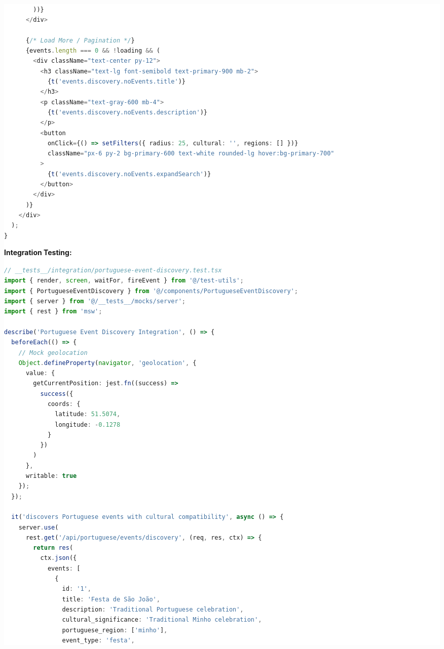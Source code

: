 ```typescript
        ))}
      </div>

      {/* Load More / Pagination */}
      {events.length === 0 && !loading && (
        <div className="text-center py-12">
          <h3 className="text-lg font-semibold text-primary-900 mb-2">
            {t('events.discovery.noEvents.title')}
          </h3>
          <p className="text-gray-600 mb-4">
            {t('events.discovery.noEvents.description')}
          </p>
          <button
            onClick={() => setFilters({ radius: 25, cultural: '', regions: [] })}
            className="px-6 py-2 bg-primary-600 text-white rounded-lg hover:bg-primary-700"
          >
            {t('events.discovery.noEvents.expandSearch')}
          </button>
        </div>
      )}
    </div>
  );
}
```

**Integration Testing:**
```typescript
// __tests__/integration/portuguese-event-discovery.test.tsx
import { render, screen, waitFor, fireEvent } from '@/test-utils';
import { PortugueseEventDiscovery } from '@/components/PortugueseEventDiscovery';
import { server } from '@/__tests__/mocks/server';
import { rest } from 'msw';

describe('Portuguese Event Discovery Integration', () => {
  beforeEach(() => {
    // Mock geolocation
    Object.defineProperty(navigator, 'geolocation', {
      value: {
        getCurrentPosition: jest.fn((success) =>
          success({
            coords: {
              latitude: 51.5074,
              longitude: -0.1278
            }
          })
        )
      },
      writable: true
    });
  });

  it('discovers Portuguese events with cultural compatibility', async () => {
    server.use(
      rest.get('/api/portuguese/events/discovery', (req, res, ctx) => {
        return res(
          ctx.json({
            events: [
              {
                id: '1',
                title: 'Festa de São João',
                description: 'Traditional Portuguese celebration',
                cultural_significance: 'Traditional Minho celebration',
                portuguese_region: ['minho'],
                event_type: 'festa',
```